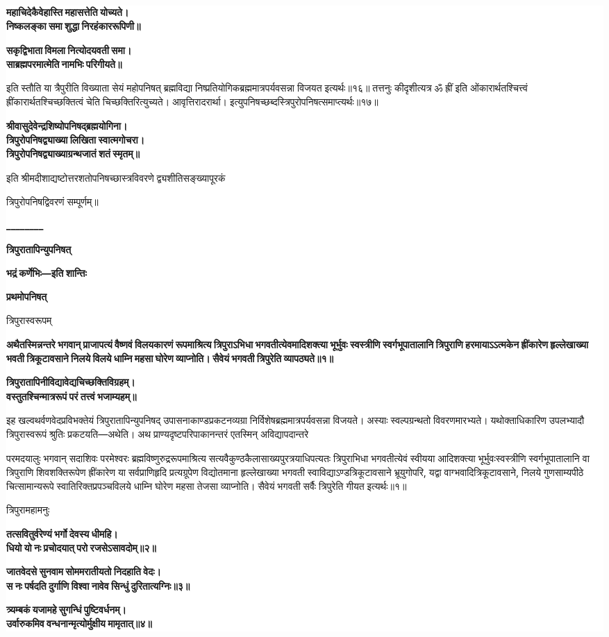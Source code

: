 

**महाचिदेकैवेहास्ति महासत्तेति योच्यते।  
निष्कलङ्का समा शुद्धा निरहंकाररूपिणी॥**

**सकृद्विभाता विमला नित्योदयवती समा।  
साब्रह्मपरमात्मेति नामभिः परिगीयते॥**

इति स्तौति या त्रैपुरीति विख्याता सेयं महोपनिषत् ब्रह्मविद्या निष्प्रतियोगिकब्रह्ममात्रपर्यवसन्ना विजयत इत्यर्थः॥१६॥ तत्तनुः कीदृशीत्यत्र ॐ ह्रीं इति ओंकारार्थतश्चित्त्वं ह्रींकारार्थतश्चिच्छक्तित्वं चेति चिच्छक्तिरित्युच्यते। आवृत्तिरादरार्था। इत्युपनिषच्छब्दस्त्रिपुरोपनिषत्समाप्त्यर्थः॥१७॥

**श्रीवासुदेवेन्द्रशिष्योपनिषद्ब्रह्मयोगिना।  
त्रिपुरोपनिषद्व्याख्या लिखिता स्वात्मगोचरा।  
त्रिपुरोपनिषद्व्याख्याग्रन्थजातं शतं स्मृतम्॥**

इति श्रीमदीशाद्यष्टोत्तरशतोपनिषच्छास्त्रविवरणे द्व्यशीतिसङ्ख्यापूरकं

त्रिपुरोपनिषद्विवरणं सम्पूर्णम्॥

**\_\_\_\_\_\_\_\_**



**त्रिपुरातापिन्युपनिषत्**

**भद्रं कर्णेभिः—इति शान्तिः**

**प्रथमोपनिषत्**

त्रिपुरास्वरूपम्

 **अथैतस्मिन्नन्तरे भगवान् प्राजापत्यं वैष्णवं विलयकारणं रूपमाश्रित्य त्रिपुराऽभिधा भगवतीत्येवमादिशक्त्या भूर्भुवः स्वस्त्रीणि स्वर्गभूपातालानि त्रिपुराणि हरमायाऽऽत्मकेन ह्रींकारेण हृल्लेखाख्या भवती त्रिकूटावसाने निलये विलये धाम्नि महसा घोरेण व्याप्नोति। सैवेयं भगवती त्रिपुरेति व्यापठ्यते॥१॥**

**त्रिपुरातापिनीविद्यावेद्यचिच्छक्तिविग्रहम्।  
वस्तुतश्चिन्मात्ररूपं परं तत्त्वं भजाम्यहम्॥**

 इह खल्वथर्वणवेदप्रविभक्तेयं त्रिपुरातापिन्युपनिषद् उपासनाकाण्डप्रकटनव्यग्रा निर्विशेषब्रह्ममात्रपर्यवसन्ना विजयते। अस्याः स्वल्पग्रन्थतो विवरणमारभ्यते। यथोक्ताधिकारिण उपलभ्यादौ त्रिपुरास्वरूपं श्रुतिः प्रकटयति—अथेति। अथ प्राण्यदृष्टपरिपाकानन्तरं एतस्मिन् अविद्यापदान्तरे



परमदयालुः भगवान् सदाशिवः परमेश्वरः ब्रह्मविष्णुरुद्ररूपमाश्रित्य सत्यवैकुण्ठकैलासाख्यपुरत्रयाधिपत्यतः त्रिपुराभिधा भगवतीत्येवं स्वीयया आदिशक्त्या भूर्भुवःस्वस्त्रीणि स्वर्गभूपातालानि वा त्रिपुराणि शिवशक्तिरूपेण ह्रींकारेण या सर्वप्राणिहृदि प्रत्यग्रूपेण विद्योतमाना हृल्लेखाख्या भगवती स्वाविद्याऽण्डत्रिकूटावसाने भ्रूयुगोपरि, यद्वा वाग्भवादित्रिकूटावसाने, निलये गुणसाम्यपीठे चित्सामान्यरूपे स्वातिरिक्तप्रपञ्चविलये धाम्नि घोरेण महसा तेजसा व्याप्नोति। सैवेयं भगवती सर्वैः त्रिपुरेति गीयत इत्यर्थः॥१॥

त्रिपुरामहामनुः

**तत्सवितुर्वरेण्यं भर्गो देवस्य धीमहि।  
धियो यो नः प्रचोदयात् परो रजसेऽसावदोम्॥२॥**

**जातवेदसे सुनवाम सोममरातीयतो निदहाति वेदः।  
स नः पर्षदति दुर्गाणि विश्वा नावेव सिन्धुं दुरितात्यग्निः॥३॥**

**त्र्यम्बकं यजामहे सुगन्धिं पुष्टिवर्धनम्।  
उर्वारुकमिव वन्धनान्मृत्योर्मुक्षीय मामृतात्॥४॥**
